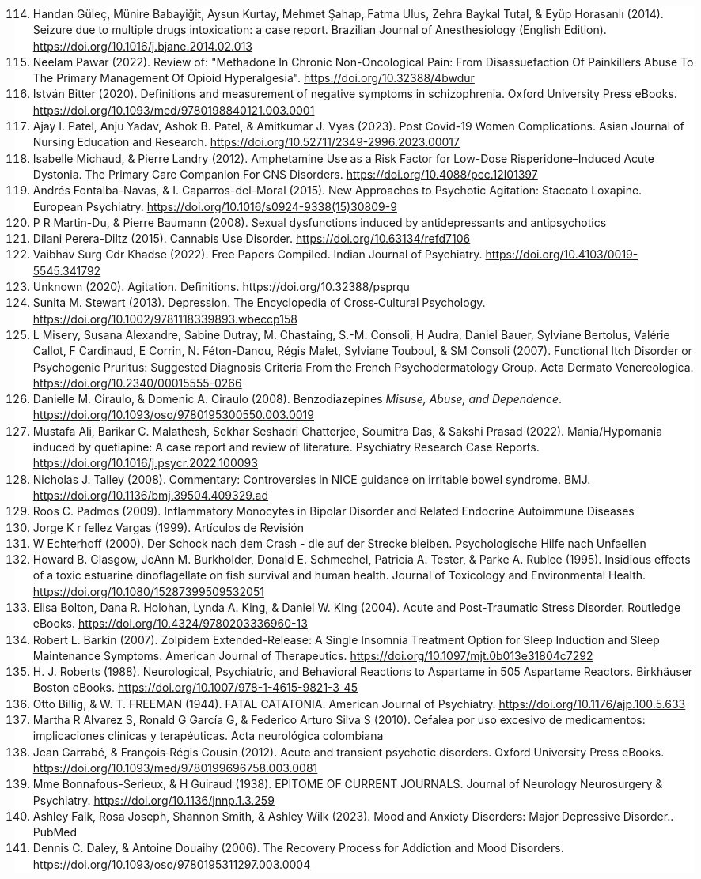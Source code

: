 114. Handan Güleç, Münire Babayiğit, Aysun Kurtay, Mehmet Şahap, Fatma Ulus, Zehra Baykal Tutal, & Eyüp Horasanlı (2014). Seizure due to multiple drugs intoxication: a case report. Brazilian Journal of Anesthesiology (English Edition). https://doi.org/10.1016/j.bjane.2014.02.013
115. Neelam Pawar (2022). Review of: "Methadone In Chronic Non-Oncological Pain: From Disassuefaction Of Painkillers Abuse To The Primary Management Of Opioid Hyperalgesia". https://doi.org/10.32388/4bwdur
116. István Bitter (2020). Definitions and measurement of negative symptoms in schizophrenia. Oxford University Press eBooks. https://doi.org/10.1093/med/9780198840121.003.0001
117. Ajay I. Patel, Anju Yadav, Ashok B. Patel, & Amitkumar J. Vyas (2023). Post Covid-19 Women Complications. Asian Journal of Nursing Education and Research. https://doi.org/10.52711/2349-2996.2023.00017
118. Isabelle Michaud, & Pierre Landry (2012). Amphetamine Use as a Risk Factor for Low-Dose Risperidone–Induced Acute Dystonia. The Primary Care Companion For CNS Disorders. https://doi.org/10.4088/pcc.12l01397
119. Andrés Fontalba-Navas, & I. Caparros-del-Moral (2015). New Approaches to Psychotic Agitation: Staccato Loxapine. European Psychiatry. https://doi.org/10.1016/s0924-9338(15)30809-9
120. P R Martin-Du, & Pierre Baumann (2008). Sexual dysfunctions induced by antidepressants and antipsychotics
121. Dilani Perera-Diltz (2015). Cannabis Use Disorder. https://doi.org/10.63134/refd7106
122. Vaibhav Surg Cdr Khadse (2022). Free Papers Compiled. Indian Journal of Psychiatry. https://doi.org/10.4103/0019-5545.341792
123. Unknown (2020). Agitation. Definitions. https://doi.org/10.32388/psprqu
124. Sunita M. Stewart (2013). Depression. The Encyclopedia of Cross‐Cultural Psychology. https://doi.org/10.1002/9781118339893.wbeccp158
125. L Misery, Susana Alexandre, Sabine Dutray, M. Chastaing, S.-M. Consoli, H Audra, Daniel Bauer, Sylviane Bertolus, Valérie Callot, F Cardinaud, E Corrin, N. Féton-Danou, Régis Malet, Sylviane Touboul, & SM Consoli (2007). Functional Itch Disorder or Psychogenic Pruritus: Suggested Diagnosis Criteria From the French Psychodermatology Group. Acta Dermato Venereologica. https://doi.org/10.2340/00015555-0266
126. Danielle M. Ciraulo, & Domenic A. Ciraulo (2008). Benzodiazepines <i>Misuse, Abuse, and Dependence</i>. https://doi.org/10.1093/oso/9780195300550.003.0019
127. Mustafa Ali, Barikar C. Malathesh, Sekhar Seshadri Chatterjee, Soumitra Das, & Sakshi Prasad (2022). Mania/Hypomania induced by quetiapine: A case report and review of literature. Psychiatry Research Case Reports. https://doi.org/10.1016/j.psycr.2022.100093
128. Nicholas J. Talley (2008). Commentary: Controversies in NICE guidance on irritable bowel syndrome. BMJ. https://doi.org/10.1136/bmj.39504.409329.ad
129. Roos C. Padmos (2009). Inflammatory Monocytes in Bipolar Disorder and Related Endocrine Autoimmune Diseases
130. Jorge K r fellez Vargas (1999). Artículos de Revisión
131. W Echterhoff (2000). Der Schock nach dem Crash - die auf der Strecke bleiben. Psychologische Hilfe nach Unfaellen
132. Howard B. Glasgow, JoAnn M. Burkholder, Donald E. Schmechel, Patricia A. Tester, & Parke A. Rublee (1995). Insidious effects of a toxic estuarine dinoflagellate on fish survival and human health. Journal of Toxicology and Environmental Health. https://doi.org/10.1080/15287399509532051
133. Elisa Bolton, Dana R. Holohan, Lynda A. King, & Daniel W. King (2004). Acute and Post-Traumatic Stress Disorder. Routledge eBooks. https://doi.org/10.4324/9780203336960-13
134. Robert L. Barkin (2007). Zolpidem Extended-Release: A Single Insomnia Treatment Option for Sleep Induction and Sleep Maintenance Symptoms. American Journal of Therapeutics. https://doi.org/10.1097/mjt.0b013e31804c7292
135. H. J. Roberts (1988). Neurological, Psychiatric, and Behavioral Reactions to Aspartame in 505 Aspartame Reactors. Birkhäuser Boston eBooks. https://doi.org/10.1007/978-1-4615-9821-3_45
136. Otto Billig, & W. T. FREEMAN (1944). FATAL CATATONIA. American Journal of Psychiatry. https://doi.org/10.1176/ajp.100.5.633
137. Martha R Alvarez S, Ronald G García G, & Federico Arturo Silva S (2010). Cefalea por uso excesivo de medicamentos: implicaciones clínicas y terapéuticas. Acta neurológica colombiana
138. Jean Garrabé, & François‐Régis Cousin (2012). Acute and transient psychotic disorders. Oxford University Press eBooks. https://doi.org/10.1093/med/9780199696758.003.0081
139. Mme Bonnafous-Serieux, & H Guiraud (1938). EPITOME OF CURRENT JOURNALS. Journal of Neurology Neurosurgery & Psychiatry. https://doi.org/10.1136/jnnp.1.3.259
140. Ashley Falk, Rosa Joseph, Shannon Smith, & Ashley Wilk (2023). Mood and Anxiety Disorders: Major Depressive Disorder.. PubMed
141. Dennis C. Daley, & Antoine Douaihy (2006). The Recovery Process for Addiction and Mood Disorders. https://doi.org/10.1093/oso/9780195311297.003.0004